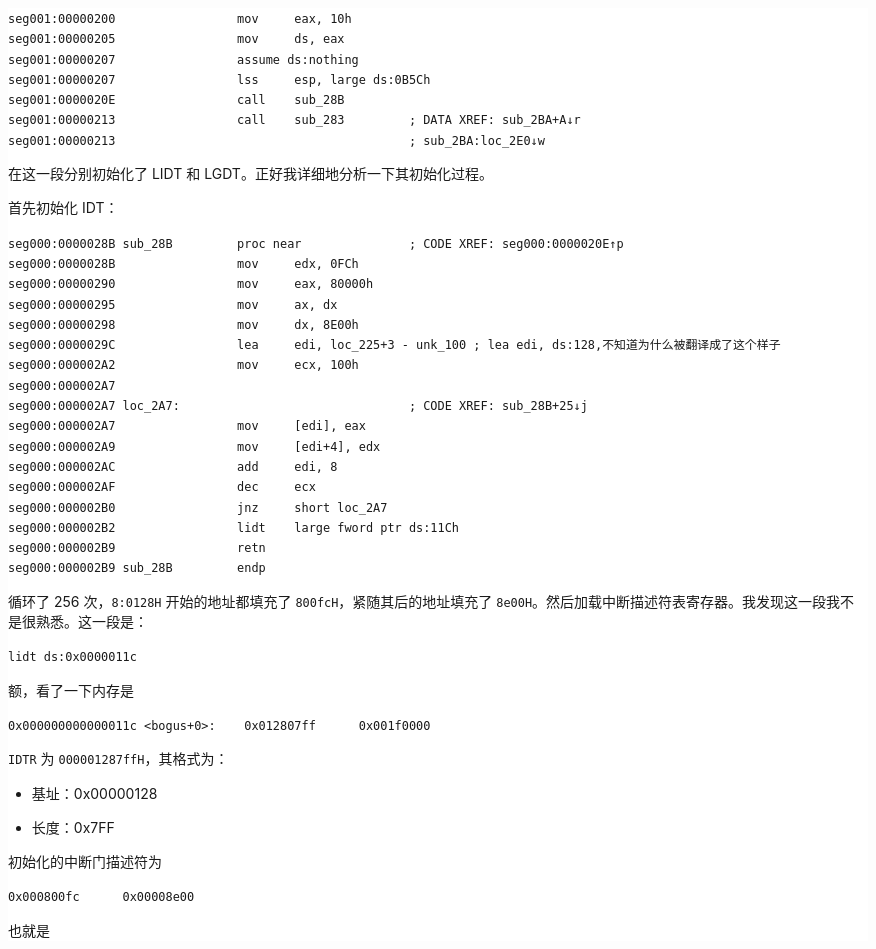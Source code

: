 ```assembly
seg001:00000200                 mov     eax, 10h
seg001:00000205                 mov     ds, eax
seg001:00000207                 assume ds:nothing
seg001:00000207                 lss     esp, large ds:0B5Ch
seg001:0000020E                 call    sub_28B
seg001:00000213                 call    sub_283         ; DATA XREF: sub_2BA+A↓r
seg001:00000213                                         ; sub_2BA:loc_2E0↓w
```

在这一段分别初始化了 LIDT 和 LGDT。正好我详细地分析一下其初始化过程。

首先初始化 IDT：

```assembly
seg000:0000028B sub_28B         proc near               ; CODE XREF: seg000:0000020E↑p
seg000:0000028B                 mov     edx, 0FCh
seg000:00000290                 mov     eax, 80000h
seg000:00000295                 mov     ax, dx
seg000:00000298                 mov     dx, 8E00h
seg000:0000029C                 lea     edi, loc_225+3 - unk_100 ; lea edi, ds:128,不知道为什么被翻译成了这个样子
seg000:000002A2                 mov     ecx, 100h
seg000:000002A7
seg000:000002A7 loc_2A7:                                ; CODE XREF: sub_28B+25↓j
seg000:000002A7                 mov     [edi], eax
seg000:000002A9                 mov     [edi+4], edx
seg000:000002AC                 add     edi, 8
seg000:000002AF                 dec     ecx
seg000:000002B0                 jnz     short loc_2A7
seg000:000002B2                 lidt    large fword ptr ds:11Ch
seg000:000002B9                 retn
seg000:000002B9 sub_28B         endp
```

循环了 256 次，`8:0128H` 开始的地址都填充了 `800fcH`，紧随其后的地址填充了 `8e00H`。然后加载中断描述符表寄存器。我发现这一段我不是很熟悉。这一段是：

```assembly
lidt ds:0x0000011c
```

额，看了一下内存是 

```
0x000000000000011c <bogus+0>:    0x012807ff      0x001f0000
```

`IDTR` 为 `000001287ffH`，其格式为：

- 基址：0x00000128

- 长度：0x7FF

初始化的中断门描述符为

```
0x000800fc      0x00008e00
```
也就是
